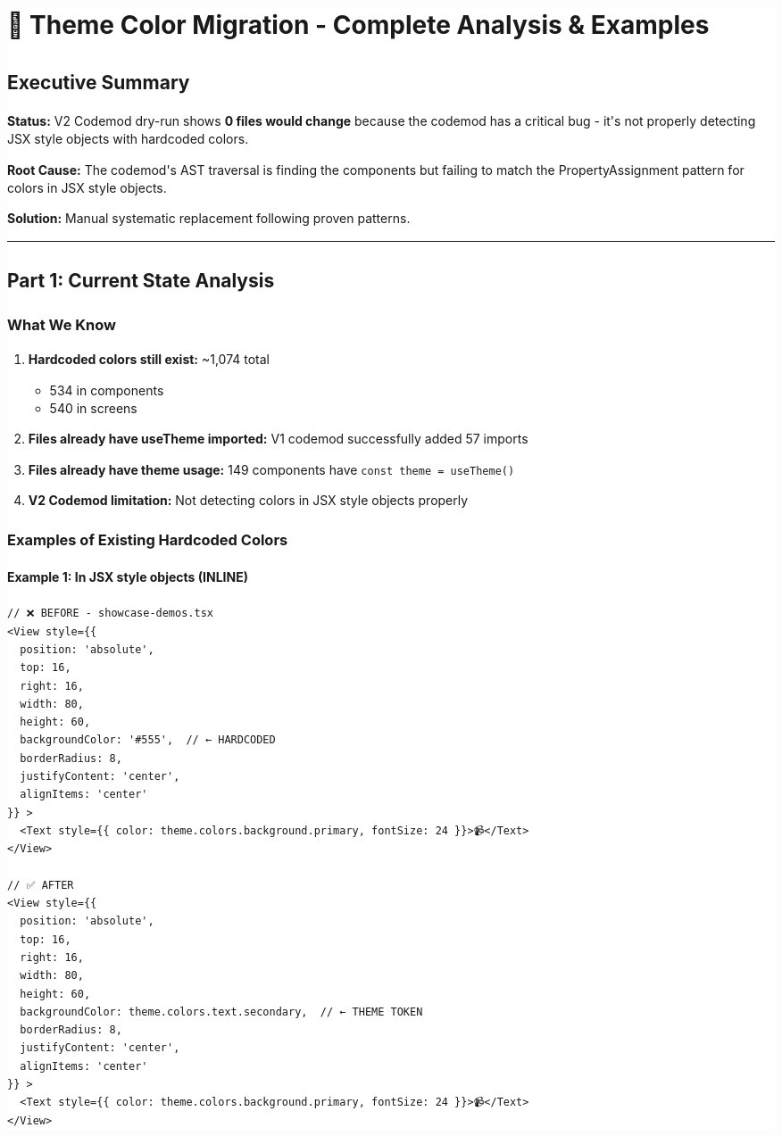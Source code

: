 # 🎯 Theme Color Migration - Complete Analysis & Examples

## Executive Summary

**Status:** V2 Codemod dry-run shows **0 files would change** because the codemod has a critical bug - it's not properly detecting JSX style objects with hardcoded colors.

**Root Cause:** The codemod's AST traversal is finding the components but failing to match the PropertyAssignment pattern for colors in JSX style objects.

**Solution:** Manual systematic replacement following proven patterns.

---

## Part 1: Current State Analysis

### What We Know

1. **Hardcoded colors still exist:** ~1,074 total
   - 534 in components
   - 540 in screens

2. **Files already have useTheme imported:** V1 codemod successfully added 57 imports

3. **Files already have theme usage:** 149 components have `const theme = useTheme()`

4. **V2 Codemod limitation:** Not detecting colors in JSX style objects properly

### Examples of Existing Hardcoded Colors

#### Example 1: In JSX style objects (INLINE)
```tsx
// ❌ BEFORE - showcase-demos.tsx
<View style={{ 
  position: 'absolute', 
  top: 16, 
  right: 16, 
  width: 80, 
  height: 60, 
  backgroundColor: '#555',  // ← HARDCODED
  borderRadius: 8, 
  justifyContent: 'center', 
  alignItems: 'center' 
}} >
  <Text style={{ color: theme.colors.background.primary, fontSize: 24 }}>📹</Text>
</View>

// ✅ AFTER
<View style={{ 
  position: 'absolute', 
  top: 16, 
  right: 16, 
  width: 80, 
  height: 60, 
  backgroundColor: theme.colors.text.secondary,  // ← THEME TOKEN
  borderRadius: 8, 
  justifyContent: 'center', 
  alignItems: 'center' 
}} >
  <Text style={{ color: theme.colors.background.primary, fontSize: 24 }}>📹</Text>
</View>
```
